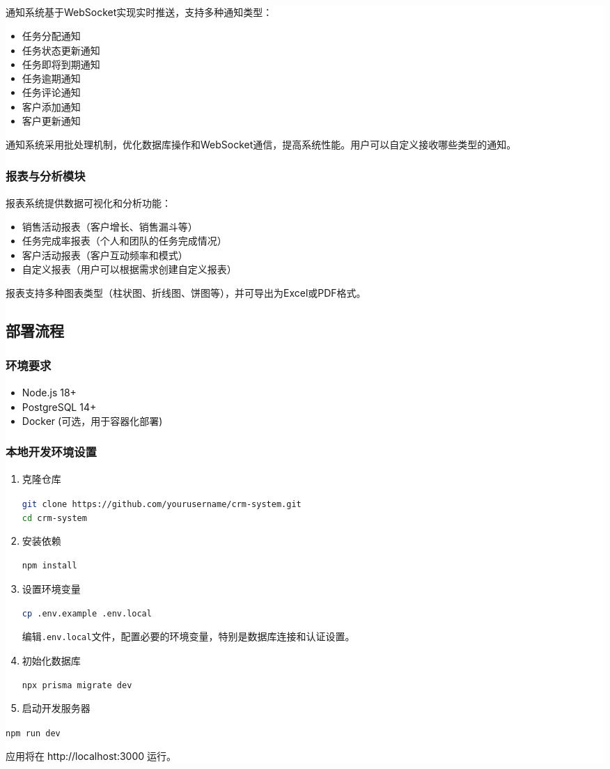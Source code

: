 通知系统基于WebSocket实现实时推送，支持多种通知类型：

- 任务分配通知
- 任务状态更新通知
- 任务即将到期通知
- 任务逾期通知
- 任务评论通知
- 客户添加通知
- 客户更新通知

通知系统采用批处理机制，优化数据库操作和WebSocket通信，提高系统性能。用户可以自定义接收哪些类型的通知。

### 报表与分析模块

报表系统提供数据可视化和分析功能：

- 销售活动报表（客户增长、销售漏斗等）
- 任务完成率报表（个人和团队的任务完成情况）
- 客户活动报表（客户互动频率和模式）
- 自定义报表（用户可以根据需求创建自定义报表）

报表支持多种图表类型（柱状图、折线图、饼图等），并可导出为Excel或PDF格式。

## 部署流程

### 环境要求

- Node.js 18+
- PostgreSQL 14+
- Docker (可选，用于容器化部署)

### 本地开发环境设置

1. 克隆仓库
   ```bash
   git clone https://github.com/yourusername/crm-system.git
   cd crm-system
   ```

2. 安装依赖
   ```bash
   npm install
   ```

3. 设置环境变量
   ```bash
   cp .env.example .env.local
   ```
   编辑`.env.local`文件，配置必要的环境变量，特别是数据库连接和认证设置。

4. 初始化数据库
   ```bash
   npx prisma migrate dev
   ```

5. 启动开发服务器
```bash
npm run dev
   ```
   应用将在 http://localhost:3000 运行。
